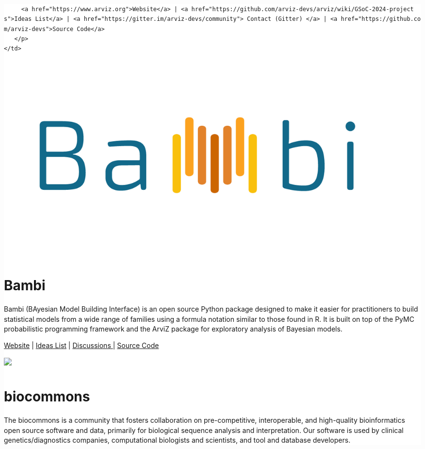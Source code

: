          <a href="https://www.arviz.org">Website</a> | <a href="https://github.com/arviz-devs/arviz/wiki/GSoC-2024-projects">Ideas List</a> | <a href="https://gitter.im/arviz-devs/community"> Contact (Gitter) </a> | <a href="https://github.com/arviz-devs">Source Code</a>
       </p>
    </td>
  </tr>


  <tr>
    <td>
      <img width="800px" src="img/bambi.png"/>
    </td>
    <td>
       <h1>Bambi</h1>
       <p>
      Bambi (BAyesian Model Building Interface) is an open source Python package designed to make it easier for practitioners to build statistical models from a wide range of families using a formula notation similar to those found in R. It is built on top of the PyMC probabilistic programming framework and the ArviZ package for exploratory analysis of Bayesian models. 
       </p>
       <p>
         <a href="https://bambinos.github.io/bambi/">Website</a> | <a href="https://github.com/bambinos/bambi/wiki/GSoC-2024-projects">Ideas List</a> | <a href="https://github.com/bambinos/bambi/discussions"> Discussions </a> | <a href="https://github.com/bambinos">Source Code</a>
       </p>
    </td>
  </tr>

  <tr>
    <td>
      <img width="800px" src="img/biocommons.png"/>
    </td>
    <td>
       <h1>biocommons</h1>
       <p>
        The biocommons is a community that fosters collaboration on pre-competitive, interoperable, and high-quality bioinformatics open source software and data, primarily for biological sequence analysis and interpretation.  Our software is used by clinical genetics/diagnostics companies, computational biologists and scientists, and tool and database developers.
       </p>
       <p>